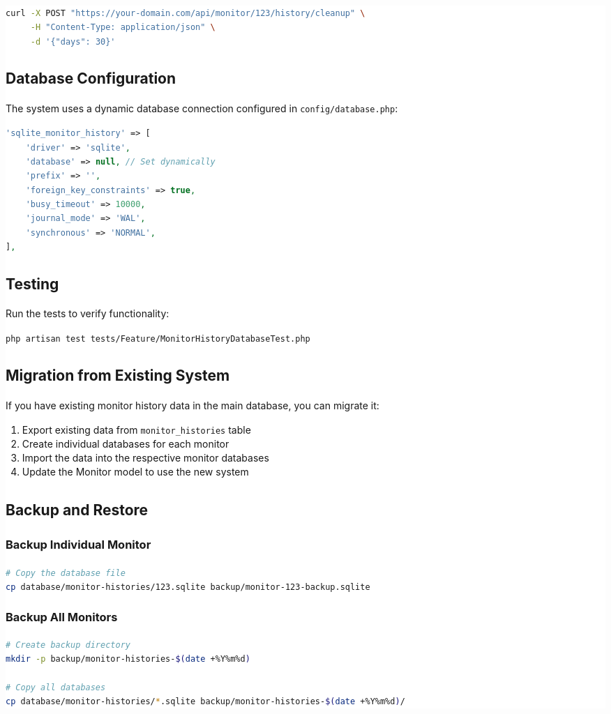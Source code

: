 ```bash
curl -X POST "https://your-domain.com/api/monitor/123/history/cleanup" \
     -H "Content-Type: application/json" \
     -d '{"days": 30}'
```

## Database Configuration

The system uses a dynamic database connection configured in `config/database.php`:

```php
'sqlite_monitor_history' => [
    'driver' => 'sqlite',
    'database' => null, // Set dynamically
    'prefix' => '',
    'foreign_key_constraints' => true,
    'busy_timeout' => 10000,
    'journal_mode' => 'WAL',
    'synchronous' => 'NORMAL',
],
```

## Testing

Run the tests to verify functionality:

```bash
php artisan test tests/Feature/MonitorHistoryDatabaseTest.php
```

## Migration from Existing System

If you have existing monitor history data in the main database, you can migrate it:

1. Export existing data from `monitor_histories` table
2. Create individual databases for each monitor
3. Import the data into the respective monitor databases
4. Update the Monitor model to use the new system

## Backup and Restore

### Backup Individual Monitor

```bash
# Copy the database file
cp database/monitor-histories/123.sqlite backup/monitor-123-backup.sqlite
```

### Backup All Monitors

```bash
# Create backup directory
mkdir -p backup/monitor-histories-$(date +%Y%m%d)

# Copy all databases
cp database/monitor-histories/*.sqlite backup/monitor-histories-$(date +%Y%m%d)/
```
